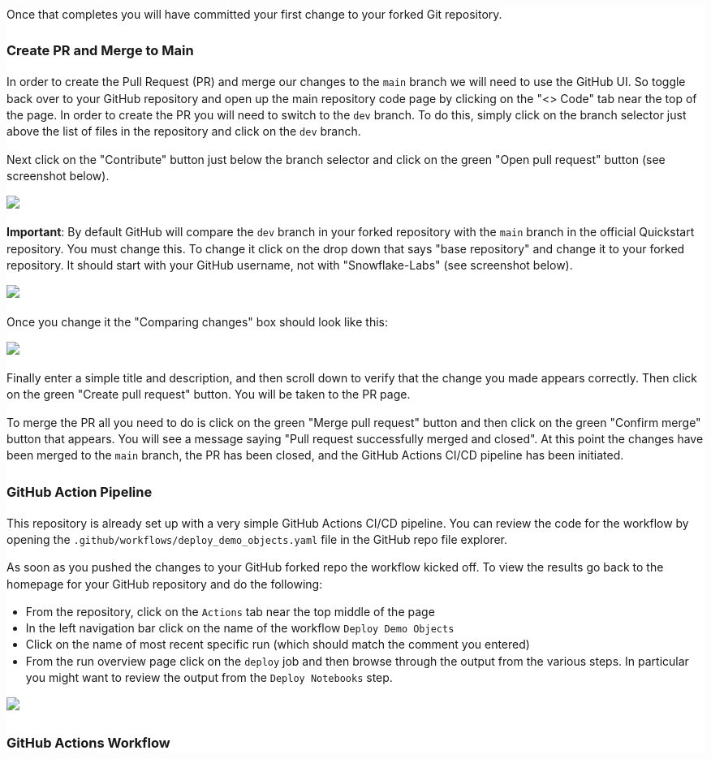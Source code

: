Once that completes you will have committed your first change to your forked Git repository.

### Create PR and Merge to Main

In order to create the Pull Request (PR) and merge our changes to the `main` branch we will need to use the GitHub UI. So toggle back over to your GitHub repository and open up the main repository code page by clicking on the "<> Code" tab near the top of the page. In order to create the PR you will need to switch to the `dev` branch. To do this, simply click on the branch selector just above the list of files in the repository and click on the `dev` branch.

Next click on the "Contribute" button just below the branch selector and click on the green "Open pull request" button (see screenshot below).

<img src="assets/github_repo_changes.png" width="800" />

**Important**: By default GitHub will compare the `dev` branch in your forked repository with the `main` branch in the official Quickstart repository. You must change this. To change it click on the drop down that says "base repository" and change it to your forked repository. It should start with your GitHub username, not with "Snowflake-Labs" (see screenshot below).

<img src="assets/github_repo_pr_change_base.png" width="800" />

Once you change it the "Comparing changes" box should look like this:

<img src="assets/github_repo_pr_change_base2.png" width="800" />

Finally enter a simple title and description, and then scroll down to verify that the change you made appears correctly. Then click on the green "Create pull request" button. You will be taken to the PR page.

To merge the PR all you need to do is click on the green "Merge pull request" button and then click on the green "Confirm merge" button that appears. You will see a message saying "Pull request successfully merged and closed". At this point the changes have been merged to the `main` branch, the PR has been closed, and the GitHub Actions CI/CD pipeline has been initiated.

### GitHub Action Pipeline

This repository is already set up with a very simple GitHub Actions CI/CD pipeline. You can review the code for the workflow by opening the `.github/workflows/deploy_demo_objects.yaml` file in the GitHub repo file explorer.

As soon as you pushed the changes to your GitHub forked repo the workflow kicked off. To view the results go back to the homepage for your GitHub repository and do the following:

* From the repository, click on the `Actions` tab near the top middle of the page
* In the left navigation bar click on the name of the workflow `Deploy Demo Objects`
* Click on the name of most recent specific run (which should match the comment you entered)
* From the run overview page click on the `deploy` job and then browse through the output from the various steps. In particular you might want to review the output from the `Deploy Notebooks` step.

<img src="assets/github_actions_run_summary.png" width="800" />

### GitHub Actions Workflow
